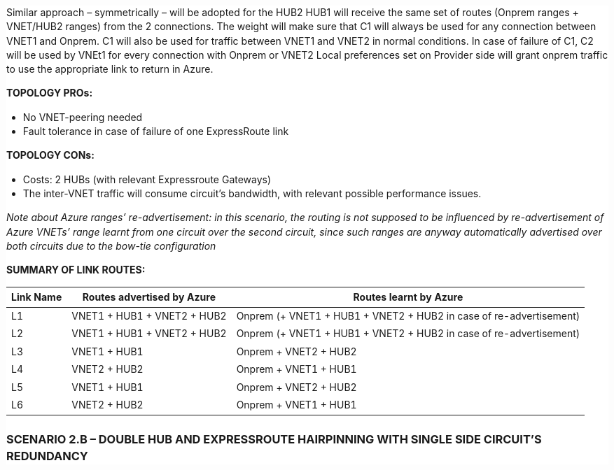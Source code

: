 Similar approach – symmetrically – will be adopted for the HUB2
HUB1 will receive the same set of routes (Onprem ranges + VNET/HUB2 ranges) from the 2 connections. 
The weight will make sure that C1 will always be used for any connection between VNET1 and Onprem.
C1 will also be used for traffic between VNET1 and VNET2 in normal conditions.
In case of failure of C1, C2 will be used by VNEt1 for every connection with Onprem or VNET2
Local preferences set on Provider side will grant onprem traffic to use the appropriate link to return in Azure.

**TOPOLOGY PROs:** 
-	No VNET-peering needed
-	Fault tolerance in case of failure of one ExpressRoute link

**TOPOLOGY CONs:** 
-	Costs: 2 HUBs (with relevant Expressroute Gateways) 
-	The inter-VNET traffic will consume circuit’s bandwidth, with relevant possible performance issues.

*Note about Azure ranges’ re-advertisement: in this scenario, the routing is not supposed to be influenced by re-advertisement of Azure VNETs’ range learnt from one circuit over the second circuit, since such ranges are anyway automatically advertised over both circuits due to the bow-tie configuration*

**SUMMARY OF LINK ROUTES:**

| **Link Name**  | **Routes advertised by Azure** | **Routes learnt by Azure** | 
| ------------- | ------------- | ------------- |
| L1  | VNET1 + HUB1 + VNET2 + HUB2  | Onprem (+ VNET1 + HUB1 + VNET2 + HUB2 in case of re-advertisement)  |
| L2  | VNET1 + HUB1 + VNET2 + HUB2  | Onprem (+ VNET1 + HUB1 + VNET2 + HUB2 in case of re-advertisement)|
| L3  | VNET1 + HUB1 | Onprem + VNET2 + HUB2   |
| L4  | VNET2 + HUB2 | Onprem + VNET1 + HUB1   |
| L5  | VNET1 + HUB1 | Onprem + VNET2 + HUB2   |
| L6  | VNET2 + HUB2 | Onprem + VNET1 + HUB1  |


### SCENARIO 2.B – DOUBLE HUB AND EXPRESSROUTE HAIRPINNING WITH SINGLE SIDE CIRCUIT’S REDUNDANCY
